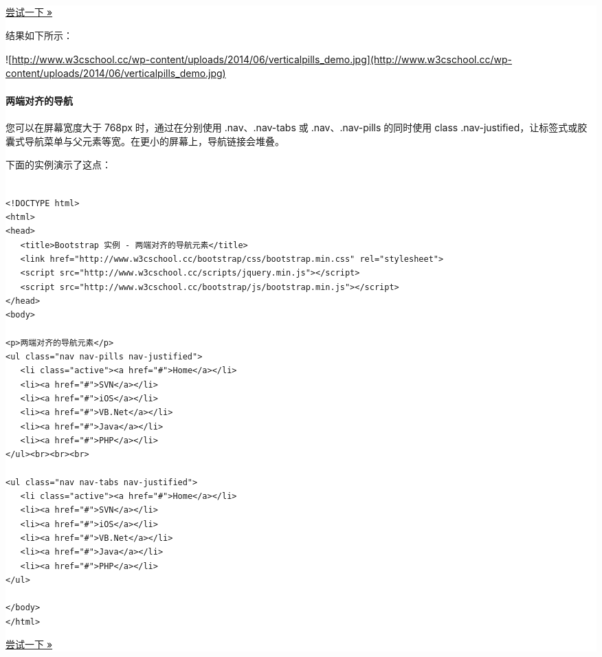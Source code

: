 ```

```
 [尝试一下 »](http://www.w3cschool.cc/try/tryit.php?filename=bootstrap3-navigation-verticalpills)

 结果如下所示：

  ![http://www.w3cschool.cc/wp-content/uploads/2014/06/verticalpills_demo.jpg](http://www.w3cschool.cc/wp-content/uploads/2014/06/verticalpills_demo.jpg)


 
#### 两端对齐的导航

 您可以在屏幕宽度大于 768px 时，通过在分别使用 .nav、.nav-tabs 或 .nav、.nav-pills 的同时使用 class .nav-justified，让标签式或胶囊式导航菜单与父元素等宽。在更小的屏幕上，导航链接会堆叠。

 下面的实例演示了这点：

 
```

<!DOCTYPE html>
<html>
<head>
   <title>Bootstrap 实例 - 两端对齐的导航元素</title>
   <link href="http://www.w3cschool.cc/bootstrap/css/bootstrap.min.css" rel="stylesheet">
   <script src="http://www.w3cschool.cc/scripts/jquery.min.js"></script>
   <script src="http://www.w3cschool.cc/bootstrap/js/bootstrap.min.js"></script>
</head>
<body>

<p>两端对齐的导航元素</p>
<ul class="nav nav-pills nav-justified">
   <li class="active"><a href="#">Home</a></li>
   <li><a href="#">SVN</a></li>
   <li><a href="#">iOS</a></li>
   <li><a href="#">VB.Net</a></li>
   <li><a href="#">Java</a></li>
   <li><a href="#">PHP</a></li>
</ul><br><br><br>

<ul class="nav nav-tabs nav-justified">
   <li class="active"><a href="#">Home</a></li>
   <li><a href="#">SVN</a></li>
   <li><a href="#">iOS</a></li>
   <li><a href="#">VB.Net</a></li>
   <li><a href="#">Java</a></li>
   <li><a href="#">PHP</a></li>
</ul>

</body>
</html>

```
 [尝试一下 »](http://www.w3cschool.cc/try/tryit.php?filename=bootstrap3-navigation-justifiednav)
